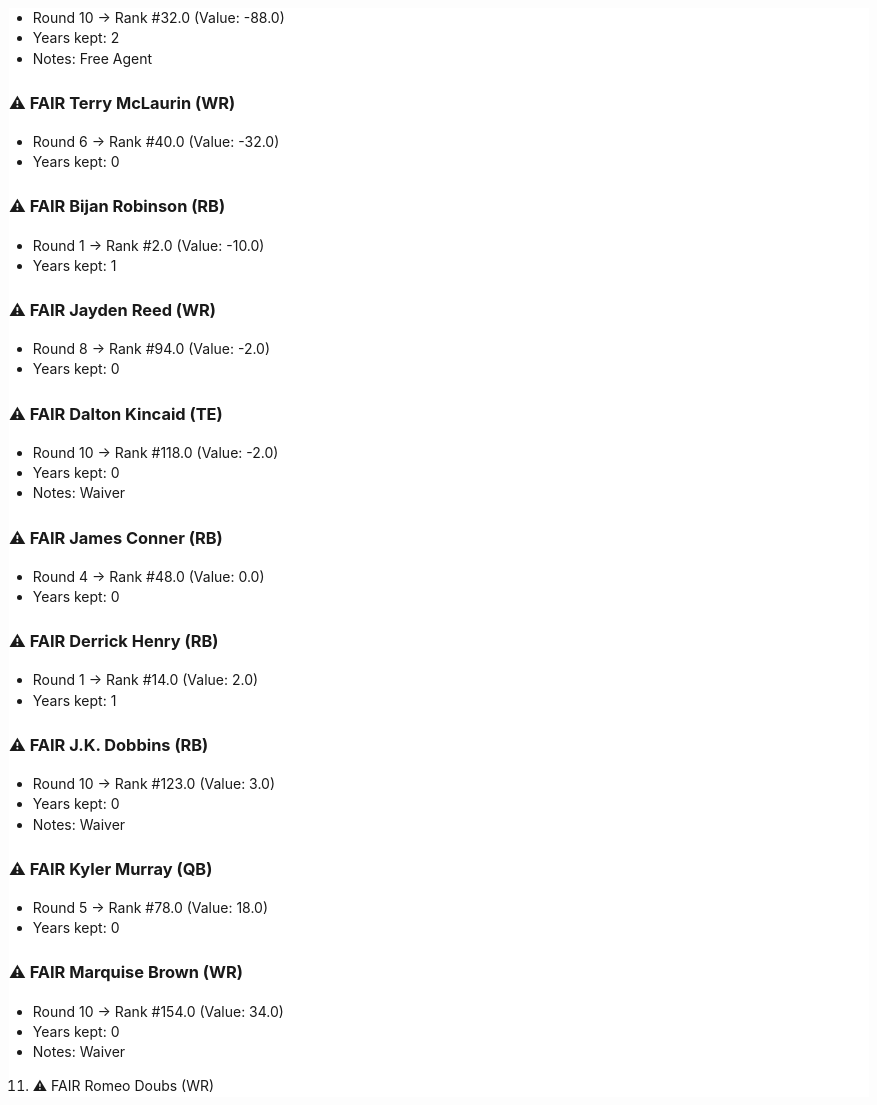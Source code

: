 - Round 10 → Rank #32.0 (Value: -88.0)
- Years kept: 2
- Notes: Free Agent

### ⚠️ FAIR Terry McLaurin (WR)

- Round 6 → Rank #40.0 (Value: -32.0)
- Years kept: 0

### ⚠️ FAIR Bijan Robinson (RB)

- Round 1 → Rank #2.0 (Value: -10.0)
- Years kept: 1

### ⚠️ FAIR Jayden Reed (WR)

- Round 8 → Rank #94.0 (Value: -2.0)
- Years kept: 0

### ⚠️ FAIR Dalton Kincaid (TE)

- Round 10 → Rank #118.0 (Value: -2.0)
- Years kept: 0
- Notes: Waiver

### ⚠️ FAIR James Conner (RB)

- Round 4 → Rank #48.0 (Value: 0.0)
- Years kept: 0

### ⚠️ FAIR Derrick Henry (RB)

- Round 1 → Rank #14.0 (Value: 2.0)
- Years kept: 1

### ⚠️ FAIR J.K. Dobbins (RB)

- Round 10 → Rank #123.0 (Value: 3.0)
- Years kept: 0
- Notes: Waiver

### ⚠️ FAIR Kyler Murray (QB)

- Round 5 → Rank #78.0 (Value: 18.0)
- Years kept: 0

### ⚠️ FAIR Marquise Brown (WR)

- Round 10 → Rank #154.0 (Value: 34.0)
- Years kept: 0
- Notes: Waiver

11. ⚠️ FAIR Romeo Doubs (WR)

